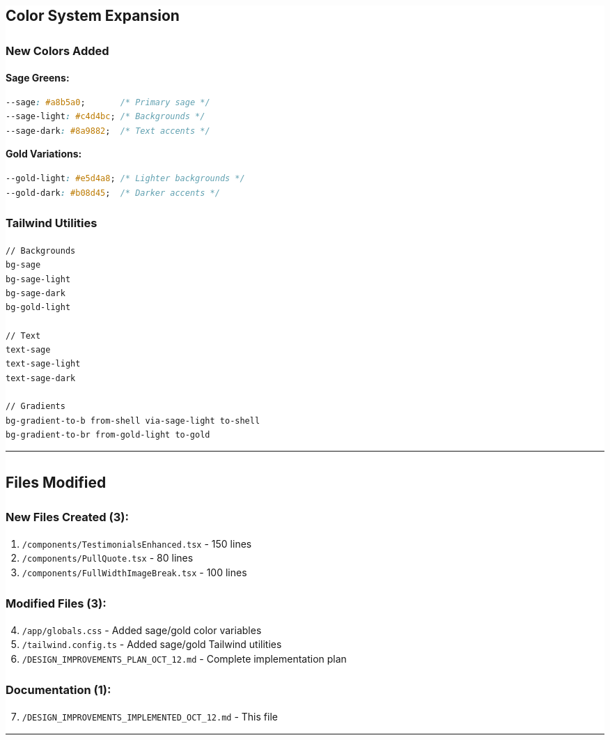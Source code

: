 
## Color System Expansion

### New Colors Added

**Sage Greens:**
```css
--sage: #a8b5a0;       /* Primary sage */
--sage-light: #c4d4bc; /* Backgrounds */
--sage-dark: #8a9882;  /* Text accents */
```

**Gold Variations:**
```css
--gold-light: #e5d4a8; /* Lighter backgrounds */
--gold-dark: #b08d45;  /* Darker accents */
```

### Tailwind Utilities
```tsx
// Backgrounds
bg-sage
bg-sage-light
bg-sage-dark
bg-gold-light

// Text
text-sage
text-sage-light
text-sage-dark

// Gradients
bg-gradient-to-b from-shell via-sage-light to-shell
bg-gradient-to-br from-gold-light to-gold
```

---

## Files Modified

### New Files Created (3):
1. `/components/TestimonialsEnhanced.tsx` - 150 lines
2. `/components/PullQuote.tsx` - 80 lines
3. `/components/FullWidthImageBreak.tsx` - 100 lines

### Modified Files (3):
4. `/app/globals.css` - Added sage/gold color variables
5. `/tailwind.config.ts` - Added sage/gold Tailwind utilities
6. `/DESIGN_IMPROVEMENTS_PLAN_OCT_12.md` - Complete implementation plan

### Documentation (1):
7. `/DESIGN_IMPROVEMENTS_IMPLEMENTED_OCT_12.md` - This file

---